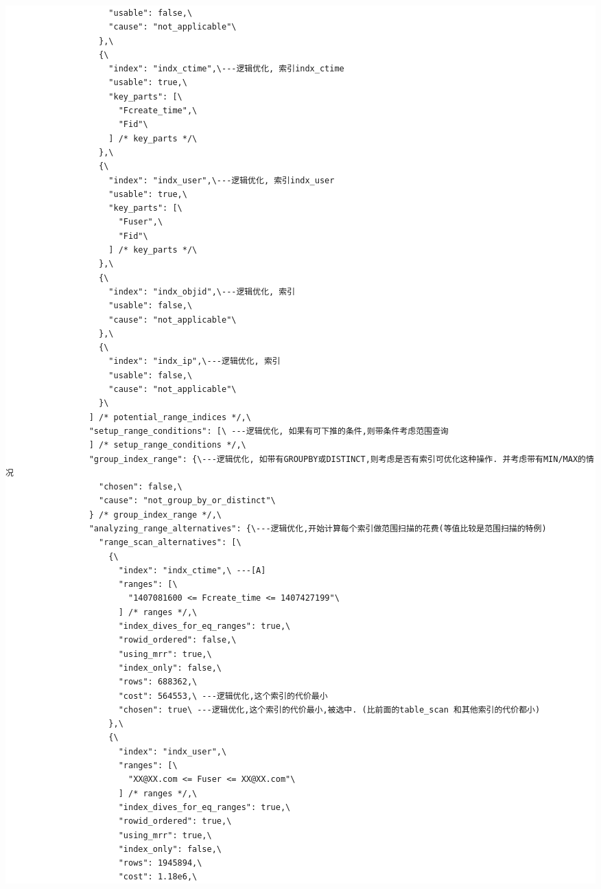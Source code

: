  ```
                      "usable": false,\  
                      "cause": "not_applicable"\  
                    },\  
                    {\  
                      "index": "indx_ctime",\---逻辑优化, 索引indx_ctime  
                      "usable": true,\  
                      "key_parts": [\  
                        "Fcreate_time",\  
                        "Fid"\  
                      ] /* key_parts */\  
                    },\  
                    {\  
                      "index": "indx_user",\---逻辑优化, 索引indx_user  
                      "usable": true,\  
                      "key_parts": [\  
                        "Fuser",\  
                        "Fid"\  
                      ] /* key_parts */\  
                    },\  
                    {\  
                      "index": "indx_objid",\---逻辑优化, 索引  
                      "usable": false,\  
                      "cause": "not_applicable"\  
                    },\  
                    {\  
                      "index": "indx_ip",\---逻辑优化, 索引  
                      "usable": false,\  
                      "cause": "not_applicable"\  
                    }\  
                  ] /* potential_range_indices */,\  
                  "setup_range_conditions": [\ ---逻辑优化, 如果有可下推的条件,则带条件考虑范围查询  
                  ] /* setup_range_conditions */,\  
                  "group_index_range": {\---逻辑优化, 如带有GROUPBY或DISTINCT,则考虑是否有索引可优化这种操作. 并考虑带有MIN/MAX的情况  
                    "chosen": false,\  
                    "cause": "not_group_by_or_distinct"\  
                  } /* group_index_range */,\  
                  "analyzing_range_alternatives": {\---逻辑优化,开始计算每个索引做范围扫描的花费(等值比较是范围扫描的特例)  
                    "range_scan_alternatives": [\  
                      {\  
                        "index": "indx_ctime",\ ---[A]  
                        "ranges": [\  
                          "1407081600 <= Fcreate_time <= 1407427199"\  
                        ] /* ranges */,\  
                        "index_dives_for_eq_ranges": true,\  
                        "rowid_ordered": false,\  
                        "using_mrr": true,\  
                        "index_only": false,\  
                        "rows": 688362,\  
                        "cost": 564553,\ ---逻辑优化,这个索引的代价最小  
                        "chosen": true\ ---逻辑优化,这个索引的代价最小,被选中. (比前面的table_scan 和其他索引的代价都小)  
                      },\  
                      {\  
                        "index": "indx_user",\  
                        "ranges": [\  
                          "XX@XX.com <= Fuser <= XX@XX.com"\  
                        ] /* ranges */,\  
                        "index_dives_for_eq_ranges": true,\  
                        "rowid_ordered": true,\  
                        "using_mrr": true,\  
                        "index_only": false,\  
                        "rows": 1945894,\  
                        "cost": 1.18e6,\  
 ```